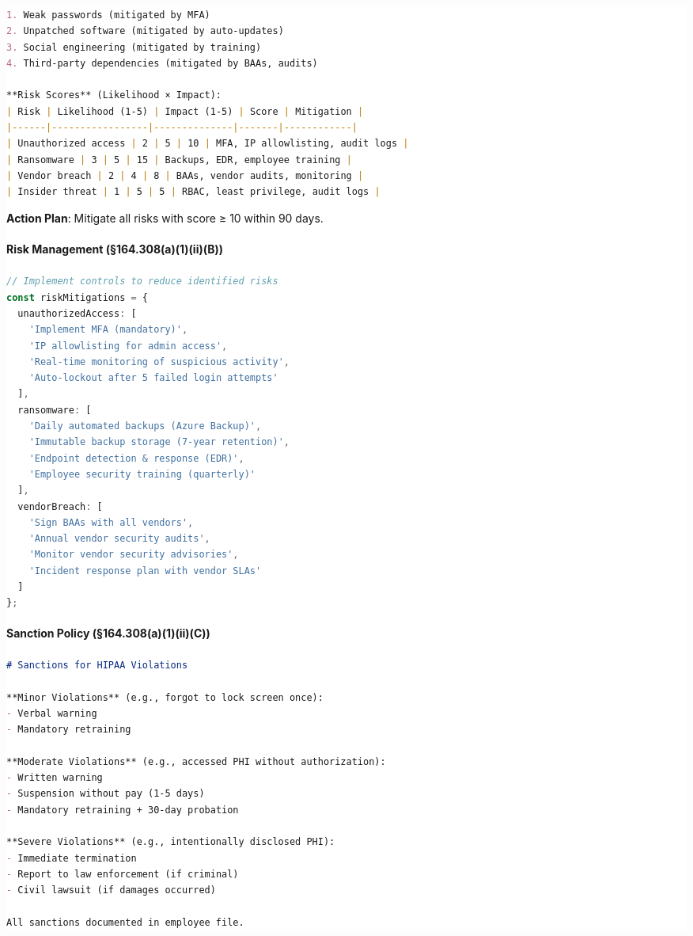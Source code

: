 ```markdown
1. Weak passwords (mitigated by MFA)
2. Unpatched software (mitigated by auto-updates)
3. Social engineering (mitigated by training)
4. Third-party dependencies (mitigated by BAAs, audits)

**Risk Scores** (Likelihood × Impact):
| Risk | Likelihood (1-5) | Impact (1-5) | Score | Mitigation |
|------|-----------------|--------------|-------|------------|
| Unauthorized access | 2 | 5 | 10 | MFA, IP allowlisting, audit logs |
| Ransomware | 3 | 5 | 15 | Backups, EDR, employee training |
| Vendor breach | 2 | 4 | 8 | BAAs, vendor audits, monitoring |
| Insider threat | 1 | 5 | 5 | RBAC, least privilege, audit logs |
```

**Action Plan**: Mitigate all risks with score ≥ 10 within 90 days.

#### Risk Management (§164.308(a)(1)(ii)(B))

```typescript
// Implement controls to reduce identified risks
const riskMitigations = {
  unauthorizedAccess: [
    'Implement MFA (mandatory)',
    'IP allowlisting for admin access',
    'Real-time monitoring of suspicious activity',
    'Auto-lockout after 5 failed login attempts'
  ],
  ransomware: [
    'Daily automated backups (Azure Backup)',
    'Immutable backup storage (7-year retention)',
    'Endpoint detection & response (EDR)',
    'Employee security training (quarterly)'
  ],
  vendorBreach: [
    'Sign BAAs with all vendors',
    'Annual vendor security audits',
    'Monitor vendor security advisories',
    'Incident response plan with vendor SLAs'
  ]
};
```

#### Sanction Policy (§164.308(a)(1)(ii)(C))

```markdown
# Sanctions for HIPAA Violations

**Minor Violations** (e.g., forgot to lock screen once):
- Verbal warning
- Mandatory retraining

**Moderate Violations** (e.g., accessed PHI without authorization):
- Written warning
- Suspension without pay (1-5 days)
- Mandatory retraining + 30-day probation

**Severe Violations** (e.g., intentionally disclosed PHI):
- Immediate termination
- Report to law enforcement (if criminal)
- Civil lawsuit (if damages occurred)

All sanctions documented in employee file.
```
